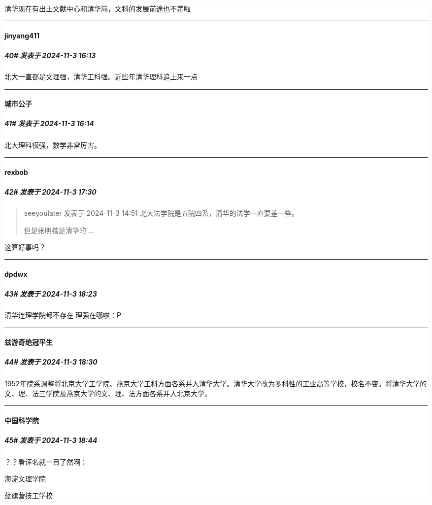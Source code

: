 清华现在有出土文献中心和清华简，文科的发展前途也不差啦

*****

####  jinyang411  
##### 40#       发表于 2024-11-3 16:13

北大一直都是文理强，清华工科强。近些年清华理科追上来一点


*****

####  城市公子  
##### 41#       发表于 2024-11-3 16:14

北大理科很强，数学非常厉害。


*****

####  rexbob  
##### 42#       发表于 2024-11-3 17:30

<blockquote>seeyoulater 发表于 2024-11-3 14:51
北大法学院是五院四系，清华的法学一直要差一些。

但是张明楷是清华的 ...</blockquote>
这算好事吗？


*****

####  dpdwx  
##### 43#       发表于 2024-11-3 18:23

清华连理学院都不存在 理强在哪啦：P


*****

####  兹游奇绝冠平生  
##### 44#       发表于 2024-11-3 18:30

1952年院系调整将北京大学工学院、燕京大学工科方面各系并入清华大学。清华大学改为多科性的工业高等学校，校名不变。将清华大学的文、理、法三学院及燕京大学的文、理、法方面各系并入北京大学。


*****

####  中国科学院  
##### 45#       发表于 2024-11-3 18:44

？？看诨名就一目了然啊：

海淀文理学院

蓝旗营技工学校

